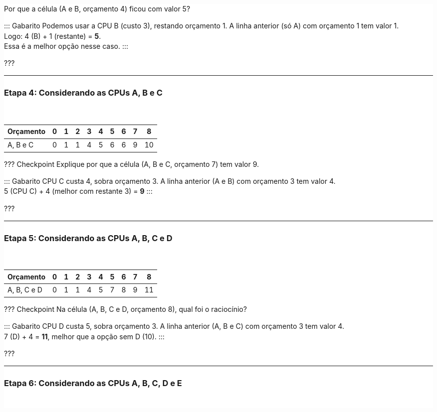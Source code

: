Por que a célula (A e B, orçamento 4) ficou com valor 5?

::: Gabarito
Podemos usar a CPU B (custo 3), restando orçamento 1. A linha anterior (só A) com orçamento 1 tem valor 1.  
Logo: 4 (B) + 1 (restante) = **5**.  
Essa é a melhor opção nesse caso.
:::

???

---

### Etapa 4: Considerando as CPUs A, B e C

<br>

| Orçamento     | 0 | 1 | 2 | 3 | 4 | 5 | 6 | 7 | 8 |
|---------------|---|---|---|---|---|---|---|---|---|
| A, B e C      | 0 | 1 | 1 | 4 | 5 | 6 | 6 | 9 | 10 |

??? Checkpoint
Explique por que a célula (A, B e C, orçamento 7) tem valor 9.

::: Gabarito
CPU C custa 4, sobra orçamento 3. A linha anterior (A e B) com orçamento 3 tem valor 4.  
5 (CPU C) + 4 (melhor com restante 3) = **9**
:::

???

---

### Etapa 5: Considerando as CPUs A, B, C e D

<br>

| Orçamento     | 0 | 1 | 2 | 3 | 4 | 5 | 6 | 7 | 8 |
|---------------|---|---|---|---|---|---|---|---|---|
| A, B, C e D   | 0 | 1 | 1 | 4 | 5 | 7 | 8 | 9 | 11 |

??? Checkpoint
Na célula (A, B, C e D, orçamento 8), qual foi o raciocínio?

::: Gabarito
CPU D custa 5, sobra orçamento 3. A linha anterior (A, B e C) com orçamento 3 tem valor 4.  
7 (D) + 4 = **11**, melhor que a opção sem D (10).
:::

???

---

### Etapa 6: Considerando as CPUs A, B, C, D e E

<br>
